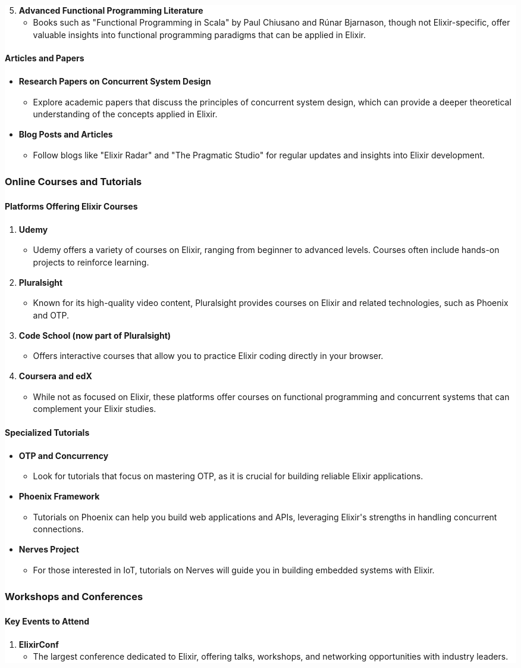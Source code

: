 5. **Advanced Functional Programming Literature**
   - Books such as "Functional Programming in Scala" by Paul Chiusano and Rúnar Bjarnason, though not Elixir-specific, offer valuable insights into functional programming paradigms that can be applied in Elixir.

#### Articles and Papers

- **Research Papers on Concurrent System Design**
  - Explore academic papers that discuss the principles of concurrent system design, which can provide a deeper theoretical understanding of the concepts applied in Elixir.

- **Blog Posts and Articles**
  - Follow blogs like "Elixir Radar" and "The Pragmatic Studio" for regular updates and insights into Elixir development.

### Online Courses and Tutorials

#### Platforms Offering Elixir Courses

1. **Udemy**
   - Udemy offers a variety of courses on Elixir, ranging from beginner to advanced levels. Courses often include hands-on projects to reinforce learning.

2. **Pluralsight**
   - Known for its high-quality video content, Pluralsight provides courses on Elixir and related technologies, such as Phoenix and OTP.

3. **Code School (now part of Pluralsight)**
   - Offers interactive courses that allow you to practice Elixir coding directly in your browser.

4. **Coursera and edX**
   - While not as focused on Elixir, these platforms offer courses on functional programming and concurrent systems that can complement your Elixir studies.

#### Specialized Tutorials

- **OTP and Concurrency**
  - Look for tutorials that focus on mastering OTP, as it is crucial for building reliable Elixir applications.

- **Phoenix Framework**
  - Tutorials on Phoenix can help you build web applications and APIs, leveraging Elixir's strengths in handling concurrent connections.

- **Nerves Project**
  - For those interested in IoT, tutorials on Nerves will guide you in building embedded systems with Elixir.

### Workshops and Conferences

#### Key Events to Attend

1. **ElixirConf**
   - The largest conference dedicated to Elixir, offering talks, workshops, and networking opportunities with industry leaders.
